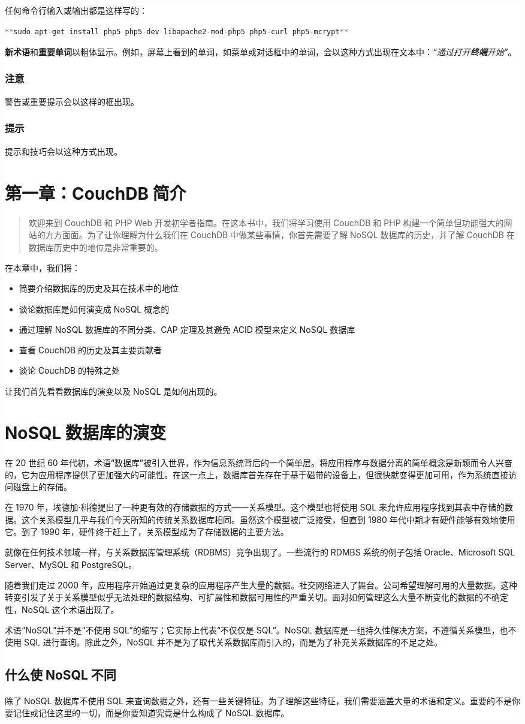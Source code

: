 任何命令行输入或输出都是这样写的：

```php
**sudo apt-get install php5 php5-dev libapache2-mod-php5 php5-curl php5-mcrypt** 

```

**新术语**和**重要单词**以粗体显示。例如，屏幕上看到的单词，如菜单或对话框中的单词，会以这种方式出现在文本中：*“通过打开**终端**开始”*。

### 注意

警告或重要提示会以这样的框出现。

### 提示

提示和技巧会以这种方式出现。


# 第一章：CouchDB 简介

> 欢迎来到 CouchDB 和 PHP Web 开发初学者指南。在这本书中，我们将学习使用 CouchDB 和 PHP 构建一个简单但功能强大的网站的方方面面。为了让你理解为什么我们在 CouchDB 中做某些事情，你首先需要了解 NoSQL 数据库的历史，并了解 CouchDB 在数据库历史中的地位是非常重要的。

在本章中，我们将：

+   简要介绍数据库的历史及其在技术中的地位

+   谈论数据库是如何演变成 NoSQL 概念的

+   通过理解 NoSQL 数据库的不同分类、CAP 定理及其避免 ACID 模型来定义 NoSQL 数据库

+   查看 CouchDB 的历史及其主要贡献者

+   谈论 CouchDB 的特殊之处

让我们首先看看数据库的演变以及 NoSQL 是如何出现的。

# NoSQL 数据库的演变

在 20 世纪 60 年代初，术语“数据库”被引入世界，作为信息系统背后的一个简单层。将应用程序与数据分离的简单概念是新颖而令人兴奋的，它为应用程序提供了更加强大的可能性。在这一点上，数据库首先存在于基于磁带的设备上，但很快就变得更加可用，作为系统直接访问磁盘上的存储。

在 1970 年，埃德加·科德提出了一种更有效的存储数据的方式——关系模型。这个模型也将使用 SQL 来允许应用程序找到其表中存储的数据。这个关系模型几乎与我们今天所知的传统关系数据库相同。虽然这个模型被广泛接受，但直到 1980 年代中期才有硬件能够有效地使用它。到了 1990 年，硬件终于赶上了，关系模型成为了存储数据的主要方法。

就像在任何技术领域一样，与关系数据库管理系统（RDBMS）竞争出现了。一些流行的 RDMBS 系统的例子包括 Oracle、Microsoft SQL Server、MySQL 和 PostgreSQL。

随着我们走过 2000 年，应用程序开始通过更复杂的应用程序产生大量的数据。社交网络进入了舞台。公司希望理解可用的大量数据。这种转变引发了关于关系模型似乎无法处理的数据结构、可扩展性和数据可用性的严重关切。面对如何管理这么大量不断变化的数据的不确定性，NoSQL 这个术语出现了。

术语“NoSQL”并不是“不使用 SQL”的缩写；它实际上代表“不仅仅是 SQL”。NoSQL 数据库是一组持久性解决方案，不遵循关系模型，也不使用 SQL 进行查询。除此之外，NoSQL 并不是为了取代关系数据库而引入的，而是为了补充关系数据库的不足之处。

## 什么使 NoSQL 不同

除了 NoSQL 数据库不使用 SQL 来查询数据之外，还有一些关键特征。为了理解这些特征，我们需要涵盖大量的术语和定义。重要的不是你要记住或记住这里的一切，而是你要知道究竟是什么构成了 NoSQL 数据库。

